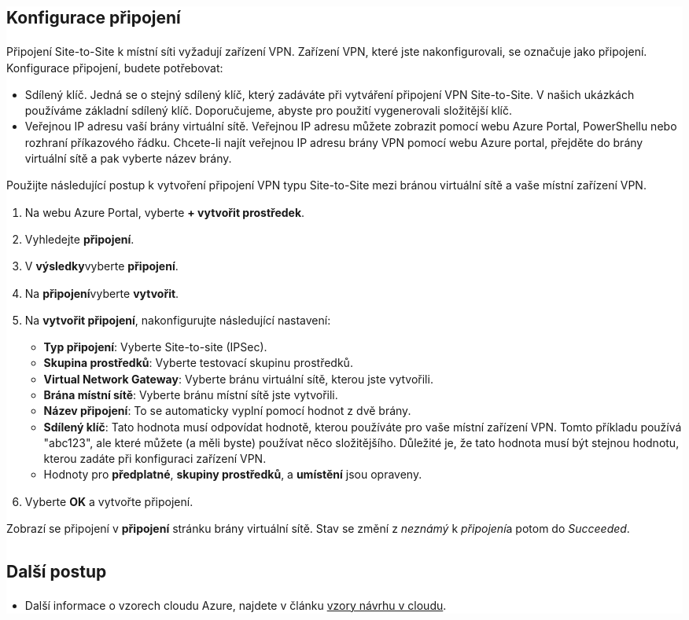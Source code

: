 ## <a name="configure-your-connection"></a>Konfigurace připojení

Připojení Site-to-Site k místní síti vyžadují zařízení VPN. Zařízení VPN, které jste nakonfigurovali, se označuje jako připojení. Konfigurace připojení, budete potřebovat:

- Sdílený klíč. Jedná se o stejný sdílený klíč, který zadáváte při vytváření připojení VPN Site-to-Site. V našich ukázkách používáme základní sdílený klíč. Doporučujeme, abyste pro použití vygenerovali složitější klíč.
- Veřejnou IP adresu vaší brány virtuální sítě. Veřejnou IP adresu můžete zobrazit pomocí webu Azure Portal, PowerShellu nebo rozhraní příkazového řádku. Chcete-li najít veřejnou IP adresu brány VPN pomocí webu Azure portal, přejděte do brány virtuální sítě a pak vyberte název brány.

Použijte následující postup k vytvoření připojení VPN typu Site-to-Site mezi bránou virtuální sítě a vaše místní zařízení VPN.

1. Na webu Azure Portal, vyberte **+ vytvořit prostředek**.
2. Vyhledejte **připojení**.
3. V **výsledky**vyberte **připojení**.
4. Na **připojení**vyberte **vytvořit**.
5. Na **vytvořit připojení**, nakonfigurujte následující nastavení:

    - **Typ připojení**: Vyberte Site-to-site (IPSec).
    - **Skupina prostředků**: Vyberte testovací skupinu prostředků.
    - **Virtual Network Gateway**: Vyberte bránu virtuální sítě, kterou jste vytvořili.
    - **Brána místní sítě**: Vyberte bránu místní sítě jste vytvořili.
    - **Název připojení**: To se automaticky vyplní pomocí hodnot z dvě brány.
    - **Sdílený klíč**: Tato hodnota musí odpovídat hodnotě, kterou používáte pro vaše místní zařízení VPN. Tomto příkladu používá "abc123", ale které můžete (a měli byste) používat něco složitějšího. Důležité je, že tato hodnota musí být stejnou hodnotu, kterou zadáte při konfiguraci zařízení VPN.
    - Hodnoty pro **předplatné**, **skupiny prostředků**, a **umístění** jsou opraveny.

6. Vyberte **OK** a vytvořte připojení.

Zobrazí se připojení v **připojení** stránku brány virtuální sítě. Stav se změní z *neznámý* k *připojení*a potom do *Succeeded*.

## <a name="next-steps"></a>Další postup

- Další informace o vzorech cloudu Azure, najdete v článku [vzory návrhu v cloudu](https://docs.microsoft.com/azure/architecture/patterns).
